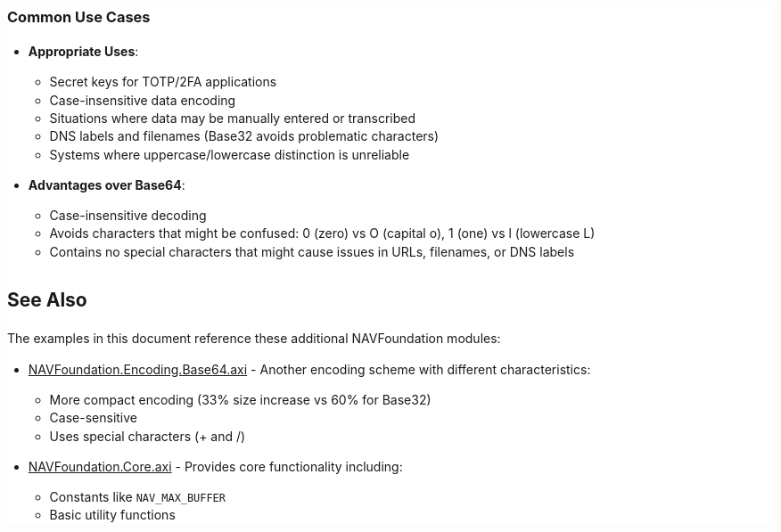 ### Common Use Cases

- **Appropriate Uses**:

    - Secret keys for TOTP/2FA applications
    - Case-insensitive data encoding
    - Situations where data may be manually entered or transcribed
    - DNS labels and filenames (Base32 avoids problematic characters)
    - Systems where uppercase/lowercase distinction is unreliable

- **Advantages over Base64**:
    - Case-insensitive decoding
    - Avoids characters that might be confused: 0 (zero) vs O (capital o), 1 (one) vs l (lowercase L)
    - Contains no special characters that might cause issues in URLs, filenames, or DNS labels

## See Also

The examples in this document reference these additional NAVFoundation modules:

- [NAVFoundation.Encoding.Base64.axi](NAVFoundation.Encoding.Base64.md) - Another encoding scheme with different characteristics:

    - More compact encoding (33% size increase vs 60% for Base32)
    - Case-sensitive
    - Uses special characters (+ and /)

- [NAVFoundation.Core.axi](../Core/NAVFoundation.Core.md) - Provides core functionality including:
    - Constants like `NAV_MAX_BUFFER`
    - Basic utility functions
